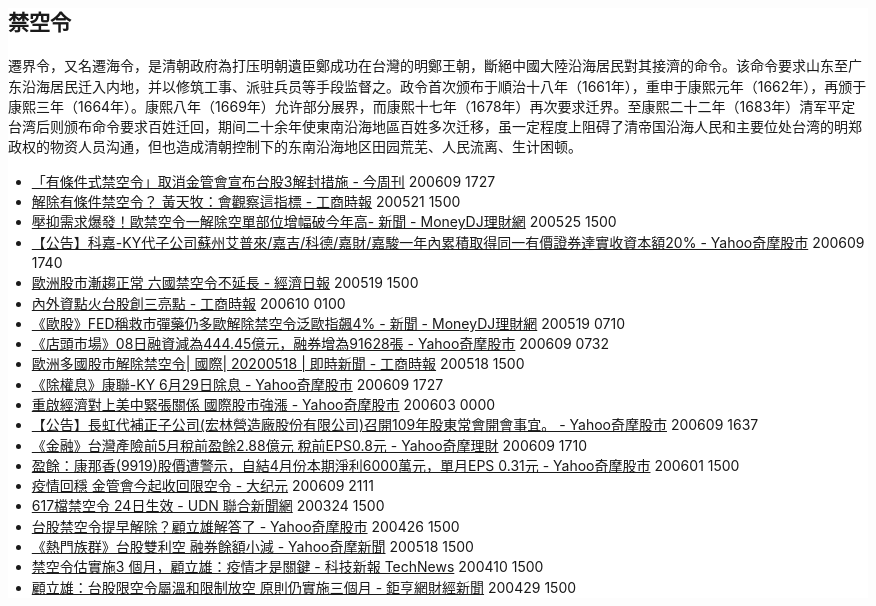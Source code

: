 ## 禁空令

遷界令，又名遷海令，是清朝政府為打压明朝遺臣鄭成功在台灣的明鄭王朝，斷絕中國大陸沿海居民對其接濟的命令。该命令要求山东至广东沿海居民迁入内地，并以修筑工事、派驻兵员等手段监督之。政令首次颁布于順治十八年（1661年），重申于康熙元年（1662年），再颁于康熙三年（1664年）。康熙八年（1669年）允许部分展界，而康熙十七年（1678年）再次要求迁界。至康熙二十二年（1683年）清军平定台湾后则颁布命令要求百姓迁回，期间二十余年使東南沿海地區百姓多次迁移，虽一定程度上阻碍了清帝国沿海人民和主要位处台湾的明郑政权的物资人员沟通，但也造成清朝控制下的东南沿海地区田园荒芜、人民流离、生计困顿。
- [「有條件式禁空令」取消金管會宣布台股3解封措施 - 今周刊](https://www.businesstoday.com.tw/article/category/80392/post/202006090028/%E3%80%8C%E6%9C%89%E6%A2%9D%E4%BB%B6%E5%BC%8F%E7%A6%81%E7%A9%BA%E4%BB%A4%E3%80%8D%E5%8F%96%E6%B6%88%E3%80%80%E9%87%91%E7%AE%A1%E6%9C%83%E5%AE%A3%E5%B8%83%E5%8F%B0%E8%82%A13%E8%A7%A3%E5%B0%81%E6%8E%AA%E6%96%BD "「有條件式禁空令」取消金管會宣布台股3解封措施 - 今周刊") 200609 1727
- [解除有條件禁空令？ 黃天牧：會觀察這指標 - 工商時報](https://ctee.com.tw/news/stock/272288.html "解除有條件禁空令？ 黃天牧：會觀察這指標 - 工商時報") 200521 1500
- [壓抑需求爆發！歐禁空令一解除空單部位增幅破今年高- 新聞 - MoneyDJ理財網](https://www.moneydj.com/KMDJ/News/NewsViewer.aspx?a={1b5122d4-8863-4c0a-ac82-9c3684fa3553} "壓抑需求爆發！歐禁空令一解除空單部位增幅破今年高- 新聞 - MoneyDJ理財網") 200525 1500
- [【公告】科嘉-KY代子公司蘇州艾普來/嘉吉/科德/嘉財/嘉駿一年內累積取得同一有價證券達實收資本額20% - Yahoo奇摩股市](https://tw.stock.yahoo.com/news/%E5%85%AC%E5%91%8A-%E7%A7%91%E5%98%89-ky%E4%BB%A3%E5%AD%90%E5%85%AC%E5%8F%B8%E8%98%87%E5%B7%9E%E8%89%BE%E6%99%AE%E4%BE%86-%E5%98%89%E5%90%89-%E7%A7%91%E5%BE%B7-094036772.html "【公告】科嘉-KY代子公司蘇州艾普來/嘉吉/科德/嘉財/嘉駿一年內累積取得同一有價證券達實收資本額20% - Yahoo奇摩股市") 200609 1740
- [歐洲股市漸趨正常 六國禁空令不延長 - 經濟日報](https://money.udn.com/money/story/5602/4573500 "歐洲股市漸趨正常 六國禁空令不延長 - 經濟日報") 200519 1500
- [內外資點火台股創三亮點 - 工商時報](https://ctee.com.tw/news/stock/283025.html "內外資點火台股創三亮點 - 工商時報") 200610 0100
- [《歐股》FED稱救市彈藥仍多歐解除禁空令泛歐指飆4% - 新聞 - MoneyDJ理財網](https://www.moneydj.com/KMDJ/News/NewsViewer.aspx?a={ff9eef88-cb10-4ca6-bb3d-93b03fddf6de} "《歐股》FED稱救市彈藥仍多歐解除禁空令泛歐指飆4% - 新聞 - MoneyDJ理財網") 200519 0710
- [《店頭市場》08日融資減為444.45億元，融券增為91628張 - Yahoo奇摩股市](https://tw.stock.yahoo.com/news/%E5%BA%97%E9%A0%AD%E5%B8%82%E5%A0%B4-08%E6%97%A5%E8%9E%8D%E8%B3%87%E6%B8%9B%E7%82%BA444-45%E5%84%84%E5%85%83-%E8%9E%8D%E5%88%B8%E5%A2%9E%E7%82%BA91628%E5%BC%B5-233219822.html "《店頭市場》08日融資減為444.45億元，融券增為91628張 - Yahoo奇摩股市") 200609 0732
- [歐洲多國股市解除禁空令| 國際| 20200518 | 即時新聞 - 工商時報](https://m.ctee.com.tw/livenews/gj/a97604002020051820131249?area= "歐洲多國股市解除禁空令| 國際| 20200518 | 即時新聞 - 工商時報") 200518 1500
- [《除權息》康聯-KY 6月29日除息 - Yahoo奇摩股市](https://tw.stock.yahoo.com/news/%E9%99%A4%E6%AC%8A%E6%81%AF-%E5%BA%B7%E8%81%AF-ky-6%E6%9C%8829%E6%97%A5%E9%99%A4%E6%81%AF-092715701.html "《除權息》康聯-KY 6月29日除息 - Yahoo奇摩股市") 200609 1727
- [重啟經濟對上美中緊張關係 國際股市強漲 - Yahoo奇摩股市](https://tw.stock.yahoo.com/video/%E9%87%8D%E5%95%9F%E7%B6%93%E6%BF%9F%E5%B0%8D%E4%B8%8A%E7%BE%8E%E4%B8%AD%E7%B7%8A%E5%BC%B5%E9%97%9C%E4%BF%82-%E5%9C%8B%E9%9A%9B%E8%82%A1%E5%B8%82%E5%BC%B7%E6%BC%B2-160000235.html "重啟經濟對上美中緊張關係 國際股市強漲 - Yahoo奇摩股市") 200603 0000
- [【公告】長虹代補正子公司(宏林營造廠股份有限公司)召開109年股東常會開會事宜。 - Yahoo奇摩股市](https://tw.stock.yahoo.com/news/%E5%85%AC%E5%91%8A-%E9%95%B7%E8%99%B9%E4%BB%A3%E8%A3%9C%E6%AD%A3%E5%AD%90%E5%85%AC%E5%8F%B8-%E5%AE%8F%E6%9E%97%E7%87%9F%E9%80%A0%E5%BB%A0%E8%82%A1%E4%BB%BD%E6%9C%89%E9%99%90%E5%85%AC%E5%8F%B8-%E5%8F%AC%E9%96%8B109%E5%B9%B4%E8%82%A1%E6%9D%B1%E5%B8%B8%E6%9C%83%E9%96%8B%E6%9C%83%E4%BA%8B%E5%AE%9C-083710096.html "【公告】長虹代補正子公司(宏林營造廠股份有限公司)召開109年股東常會開會事宜。 - Yahoo奇摩股市") 200609 1637
- [《金融》台灣產險前5月稅前盈餘2.88億元 稅前EPS0.8元 - Yahoo奇摩理財](https://tw.stock.yahoo.com/news/%E9%87%91%E8%9E%8D-%E5%8F%B0%E7%81%A3%E7%94%A2%E9%9A%AA%E5%89%8D5%E6%9C%88%E7%A8%85%E5%89%8D%E7%9B%88%E9%A4%982-88%E5%84%84%E5%85%83-%E7%A8%85%E5%89%8Deps0-8%E5%85%83-091008641.html "《金融》台灣產險前5月稅前盈餘2.88億元 稅前EPS0.8元 - Yahoo奇摩理財") 200609 1710
- [盈餘：康那香(9919)股價遭警示，自結4月份本期淨利6000萬元，單月EPS 0.31元 - Yahoo奇摩股市](https://tw.stock.yahoo.com/news/%E7%9B%88%E9%A4%98-%E5%BA%B7%E9%82%A3%E9%A6%99-9919-%E8%82%A1%E5%83%B9%E9%81%AD%E8%AD%A6%E7%A4%BA-%E8%87%AA%E7%B5%904%E6%9C%88%E4%BB%BD%E6%9C%AC%E6%9C%9F%E6%B7%A8%E5%88%A96000%E8%90%AC%E5%85%83-081127272.html "盈餘：康那香(9919)股價遭警示，自結4月份本期淨利6000萬元，單月EPS 0.31元 - Yahoo奇摩股市") 200601 1500
- [疫情回穩 金管會今起收回限空令 - 大纪元](https://www.epochtimes.com/gb/20/6/9/n12173140.htm "疫情回穩 金管會今起收回限空令 - 大纪元") 200609 2111
- [617檔禁空令 24日生效 - UDN 聯合新聞網](https://udn.com/news/story/7251/4438070 "617檔禁空令 24日生效 - UDN 聯合新聞網") 200324 1500
- [台股禁空令提早解除？顧立雄解答了 - Yahoo奇摩股市](https://tw.stock.yahoo.com/news/%E5%8F%B0%E8%82%A1%E7%A6%81%E7%A9%BA%E4%BB%A4%E6%8F%90%E6%97%A9%E8%A7%A3%E9%99%A4-%E9%A1%A7%E7%AB%8B%E9%9B%84%E8%A7%A3%E7%AD%94%E4%BA%86-021400798.html "台股禁空令提早解除？顧立雄解答了 - Yahoo奇摩股市") 200426 1500
- [《熱門族群》台股雙利空 融券餘額小減 - Yahoo奇摩新聞](https://tw.news.yahoo.com/%E7%86%B1%E9%96%80%E6%97%8F%E7%BE%A4-%E5%8F%B0%E8%82%A1%E9%9B%99%E5%88%A9%E7%A9%BA-%E8%9E%8D%E5%88%B8%E9%A4%98%E9%A1%8D%E5%B0%8F%E6%B8%9B-234024994.html "《熱門族群》台股雙利空 融券餘額小減 - Yahoo奇摩新聞") 200518 1500
- [禁空令估實施3 個月，顧立雄：疫情才是關鍵 - 科技新報 TechNews](https://finance.technews.tw/2020/04/10/the-short-selling-ban-is-estimated-at-3-months-gu-lixiong-the-epidemic-is-the-key/ "禁空令估實施3 個月，顧立雄：疫情才是關鍵 - 科技新報 TechNews") 200410 1500
- [顧立雄：台股限空令屬溫和限制放空 原則仍實施三個月 - 鉅亨網財經新聞](https://m.cnyes.com/news/id/4469455 "顧立雄：台股限空令屬溫和限制放空 原則仍實施三個月 - 鉅亨網財經新聞") 200429 1500
